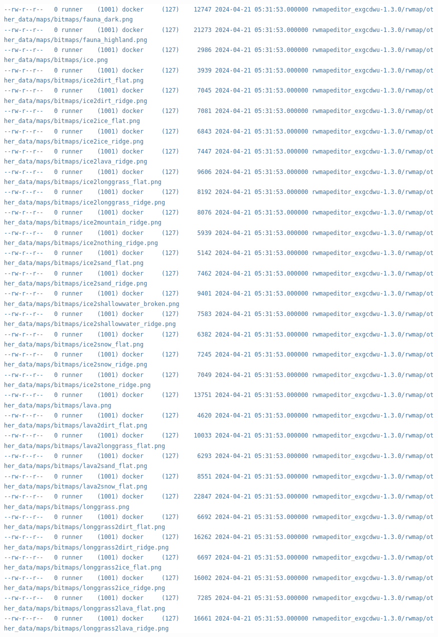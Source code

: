 ```diff
--rw-r--r--   0 runner    (1001) docker     (127)    12747 2024-04-21 05:31:53.000000 rwmapeditor_exgcdwu-1.3.0/rwmap/other_data/maps/bitmaps/fauna_dark.png
--rw-r--r--   0 runner    (1001) docker     (127)    21273 2024-04-21 05:31:53.000000 rwmapeditor_exgcdwu-1.3.0/rwmap/other_data/maps/bitmaps/fauna_highland.png
--rw-r--r--   0 runner    (1001) docker     (127)     2986 2024-04-21 05:31:53.000000 rwmapeditor_exgcdwu-1.3.0/rwmap/other_data/maps/bitmaps/ice.png
--rw-r--r--   0 runner    (1001) docker     (127)     3939 2024-04-21 05:31:53.000000 rwmapeditor_exgcdwu-1.3.0/rwmap/other_data/maps/bitmaps/ice2dirt_flat.png
--rw-r--r--   0 runner    (1001) docker     (127)     7045 2024-04-21 05:31:53.000000 rwmapeditor_exgcdwu-1.3.0/rwmap/other_data/maps/bitmaps/ice2dirt_ridge.png
--rw-r--r--   0 runner    (1001) docker     (127)     7081 2024-04-21 05:31:53.000000 rwmapeditor_exgcdwu-1.3.0/rwmap/other_data/maps/bitmaps/ice2ice_flat.png
--rw-r--r--   0 runner    (1001) docker     (127)     6843 2024-04-21 05:31:53.000000 rwmapeditor_exgcdwu-1.3.0/rwmap/other_data/maps/bitmaps/ice2ice_ridge.png
--rw-r--r--   0 runner    (1001) docker     (127)     7447 2024-04-21 05:31:53.000000 rwmapeditor_exgcdwu-1.3.0/rwmap/other_data/maps/bitmaps/ice2lava_ridge.png
--rw-r--r--   0 runner    (1001) docker     (127)     9606 2024-04-21 05:31:53.000000 rwmapeditor_exgcdwu-1.3.0/rwmap/other_data/maps/bitmaps/ice2longgrass_flat.png
--rw-r--r--   0 runner    (1001) docker     (127)     8192 2024-04-21 05:31:53.000000 rwmapeditor_exgcdwu-1.3.0/rwmap/other_data/maps/bitmaps/ice2longgrass_ridge.png
--rw-r--r--   0 runner    (1001) docker     (127)     8076 2024-04-21 05:31:53.000000 rwmapeditor_exgcdwu-1.3.0/rwmap/other_data/maps/bitmaps/ice2mountain_ridge.png
--rw-r--r--   0 runner    (1001) docker     (127)     5939 2024-04-21 05:31:53.000000 rwmapeditor_exgcdwu-1.3.0/rwmap/other_data/maps/bitmaps/ice2nothing_ridge.png
--rw-r--r--   0 runner    (1001) docker     (127)     5142 2024-04-21 05:31:53.000000 rwmapeditor_exgcdwu-1.3.0/rwmap/other_data/maps/bitmaps/ice2sand_flat.png
--rw-r--r--   0 runner    (1001) docker     (127)     7462 2024-04-21 05:31:53.000000 rwmapeditor_exgcdwu-1.3.0/rwmap/other_data/maps/bitmaps/ice2sand_ridge.png
--rw-r--r--   0 runner    (1001) docker     (127)     9401 2024-04-21 05:31:53.000000 rwmapeditor_exgcdwu-1.3.0/rwmap/other_data/maps/bitmaps/ice2shallowwater_broken.png
--rw-r--r--   0 runner    (1001) docker     (127)     7583 2024-04-21 05:31:53.000000 rwmapeditor_exgcdwu-1.3.0/rwmap/other_data/maps/bitmaps/ice2shallowwater_ridge.png
--rw-r--r--   0 runner    (1001) docker     (127)     6382 2024-04-21 05:31:53.000000 rwmapeditor_exgcdwu-1.3.0/rwmap/other_data/maps/bitmaps/ice2snow_flat.png
--rw-r--r--   0 runner    (1001) docker     (127)     7245 2024-04-21 05:31:53.000000 rwmapeditor_exgcdwu-1.3.0/rwmap/other_data/maps/bitmaps/ice2snow_ridge.png
--rw-r--r--   0 runner    (1001) docker     (127)     7049 2024-04-21 05:31:53.000000 rwmapeditor_exgcdwu-1.3.0/rwmap/other_data/maps/bitmaps/ice2stone_ridge.png
--rw-r--r--   0 runner    (1001) docker     (127)    13751 2024-04-21 05:31:53.000000 rwmapeditor_exgcdwu-1.3.0/rwmap/other_data/maps/bitmaps/lava.png
--rw-r--r--   0 runner    (1001) docker     (127)     4620 2024-04-21 05:31:53.000000 rwmapeditor_exgcdwu-1.3.0/rwmap/other_data/maps/bitmaps/lava2dirt_flat.png
--rw-r--r--   0 runner    (1001) docker     (127)    10033 2024-04-21 05:31:53.000000 rwmapeditor_exgcdwu-1.3.0/rwmap/other_data/maps/bitmaps/lava2longgrass_flat.png
--rw-r--r--   0 runner    (1001) docker     (127)     6293 2024-04-21 05:31:53.000000 rwmapeditor_exgcdwu-1.3.0/rwmap/other_data/maps/bitmaps/lava2sand_flat.png
--rw-r--r--   0 runner    (1001) docker     (127)     8551 2024-04-21 05:31:53.000000 rwmapeditor_exgcdwu-1.3.0/rwmap/other_data/maps/bitmaps/lava2snow_flat.png
--rw-r--r--   0 runner    (1001) docker     (127)    22847 2024-04-21 05:31:53.000000 rwmapeditor_exgcdwu-1.3.0/rwmap/other_data/maps/bitmaps/longgrass.png
--rw-r--r--   0 runner    (1001) docker     (127)     6692 2024-04-21 05:31:53.000000 rwmapeditor_exgcdwu-1.3.0/rwmap/other_data/maps/bitmaps/longgrass2dirt_flat.png
--rw-r--r--   0 runner    (1001) docker     (127)    16262 2024-04-21 05:31:53.000000 rwmapeditor_exgcdwu-1.3.0/rwmap/other_data/maps/bitmaps/longgrass2dirt_ridge.png
--rw-r--r--   0 runner    (1001) docker     (127)     6697 2024-04-21 05:31:53.000000 rwmapeditor_exgcdwu-1.3.0/rwmap/other_data/maps/bitmaps/longgrass2ice_flat.png
--rw-r--r--   0 runner    (1001) docker     (127)    16002 2024-04-21 05:31:53.000000 rwmapeditor_exgcdwu-1.3.0/rwmap/other_data/maps/bitmaps/longgrass2ice_ridge.png
--rw-r--r--   0 runner    (1001) docker     (127)     7285 2024-04-21 05:31:53.000000 rwmapeditor_exgcdwu-1.3.0/rwmap/other_data/maps/bitmaps/longgrass2lava_flat.png
--rw-r--r--   0 runner    (1001) docker     (127)    16661 2024-04-21 05:31:53.000000 rwmapeditor_exgcdwu-1.3.0/rwmap/other_data/maps/bitmaps/longgrass2lava_ridge.png
```
